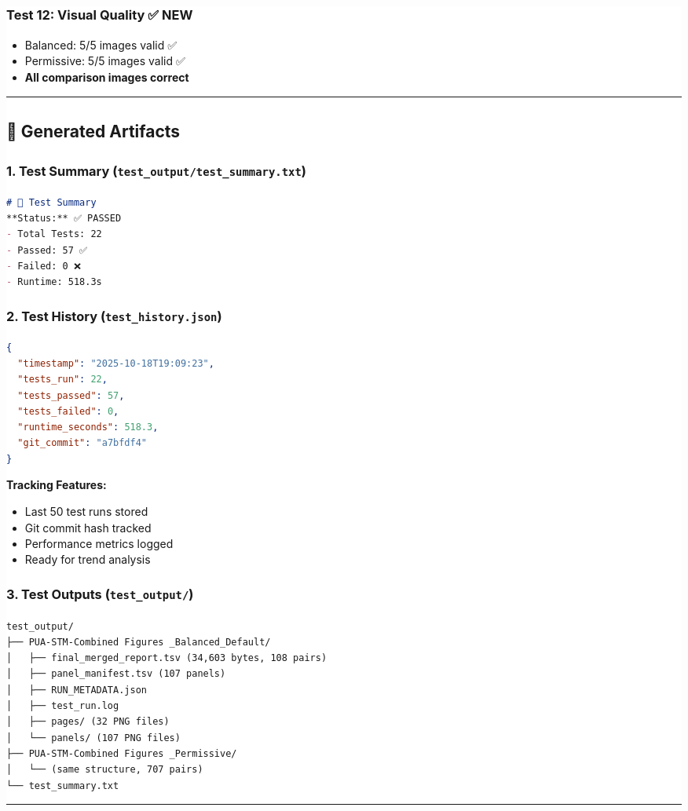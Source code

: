 ### **Test 12: Visual Quality** ✅ **NEW**
- Balanced: 5/5 images valid ✅
- Permissive: 5/5 images valid ✅
- **All comparison images correct**

---

## 📁 Generated Artifacts

### **1. Test Summary** (`test_output/test_summary.txt`)
```markdown
# 🧪 Test Summary
**Status:** ✅ PASSED
- Total Tests: 22
- Passed: 57 ✅
- Failed: 0 ❌
- Runtime: 518.3s
```

### **2. Test History** (`test_history.json`)
```json
{
  "timestamp": "2025-10-18T19:09:23",
  "tests_run": 22,
  "tests_passed": 57,
  "tests_failed": 0,
  "runtime_seconds": 518.3,
  "git_commit": "a7bfdf4"
}
```

**Tracking Features:**
- Last 50 test runs stored
- Git commit hash tracked
- Performance metrics logged
- Ready for trend analysis

### **3. Test Outputs** (`test_output/`)
```
test_output/
├── PUA-STM-Combined Figures _Balanced_Default/
│   ├── final_merged_report.tsv (34,603 bytes, 108 pairs)
│   ├── panel_manifest.tsv (107 panels)
│   ├── RUN_METADATA.json
│   ├── test_run.log
│   ├── pages/ (32 PNG files)
│   └── panels/ (107 PNG files)
├── PUA-STM-Combined Figures _Permissive/
│   └── (same structure, 707 pairs)
└── test_summary.txt
```

---